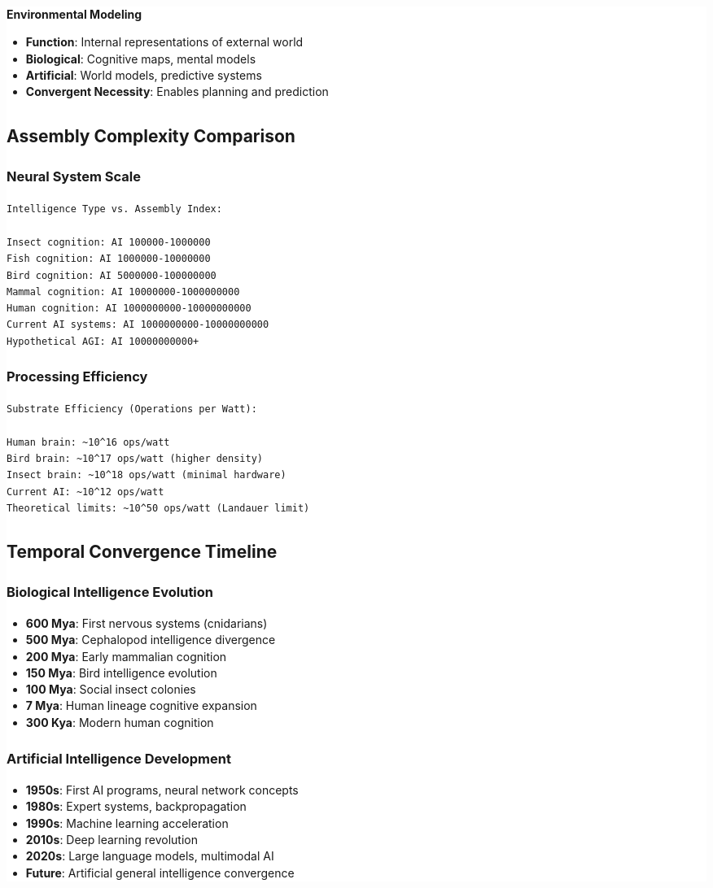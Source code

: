**Environmental Modeling**
- **Function**: Internal representations of external world
- **Biological**: Cognitive maps, mental models
- **Artificial**: World models, predictive systems
- **Convergent Necessity**: Enables planning and prediction

## Assembly Complexity Comparison

### Neural System Scale
```
Intelligence Type vs. Assembly Index:

Insect cognition: AI 100000-1000000
Fish cognition: AI 1000000-10000000
Bird cognition: AI 5000000-100000000
Mammal cognition: AI 10000000-1000000000
Human cognition: AI 1000000000-10000000000
Current AI systems: AI 1000000000-10000000000
Hypothetical AGI: AI 10000000000+
```

### Processing Efficiency
```
Substrate Efficiency (Operations per Watt):

Human brain: ~10^16 ops/watt
Bird brain: ~10^17 ops/watt (higher density)
Insect brain: ~10^18 ops/watt (minimal hardware)
Current AI: ~10^12 ops/watt
Theoretical limits: ~10^50 ops/watt (Landauer limit)
```

## Temporal Convergence Timeline

### Biological Intelligence Evolution
- **600 Mya**: First nervous systems (cnidarians)
- **500 Mya**: Cephalopod intelligence divergence
- **200 Mya**: Early mammalian cognition
- **150 Mya**: Bird intelligence evolution
- **100 Mya**: Social insect colonies
- **7 Mya**: Human lineage cognitive expansion
- **300 Kya**: Modern human cognition

### Artificial Intelligence Development
- **1950s**: First AI programs, neural network concepts
- **1980s**: Expert systems, backpropagation
- **1990s**: Machine learning acceleration
- **2010s**: Deep learning revolution
- **2020s**: Large language models, multimodal AI
- **Future**: Artificial general intelligence convergence
